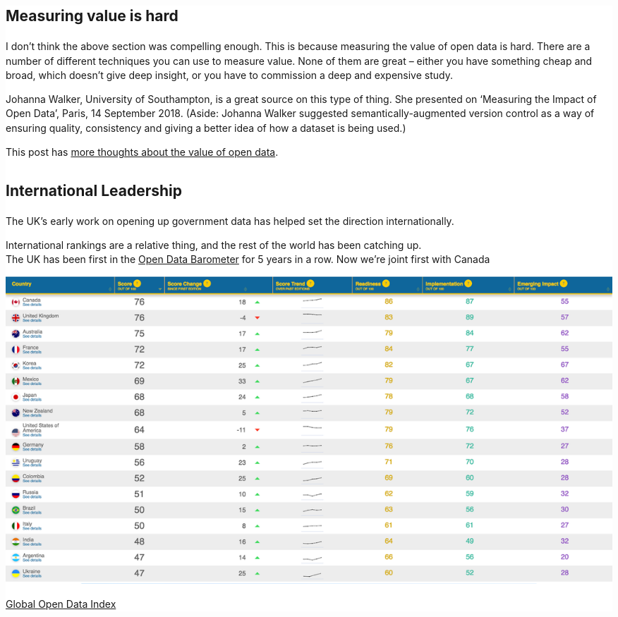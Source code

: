 ## Measuring value is hard

I don’t think the above section was compelling enough. This is because measuring the value of open data is hard. There are a number of different techniques you can use to measure value. None of them are great – either you have something cheap and broad, which doesn’t give deep insight, or you have to commission a deep and expensive study.

Johanna Walker, University of Southampton, is a great source on this type of thing. She presented on ‘Measuring the Impact of Open Data’, Paris, 14 September 2018. (Aside: Johanna Walker suggested semantically-augmented version control as a way of ensuring quality, consistency and giving a better idea of how a dataset is being used.)

This post has [more thoughts about the value of open data](https://medium.com/@TheGovLab/open-data-resources-from-the-govlab-a9303b564bec).

## International Leadership

The UK’s early work on opening up government data has helped set the direction internationally.

International rankings are a relative thing, and the rest of the world has been catching up.  
The UK has been first in the [Open Data Barometer](https://opendatabarometer.org/?_year=2017&indicator=ODB) for 5 years in a row. Now we’re joint first with Canada

![Screen Shot 2018-10-16 at 13.27.25](https://github.com/martinlugton/martinlugton.github.io/blob/main/images/Screen%20Shot%202018-10-16%20at%2013.27.25.png?raw=true)

[Global Open Data Index](https://index.okfn.org/place/)
